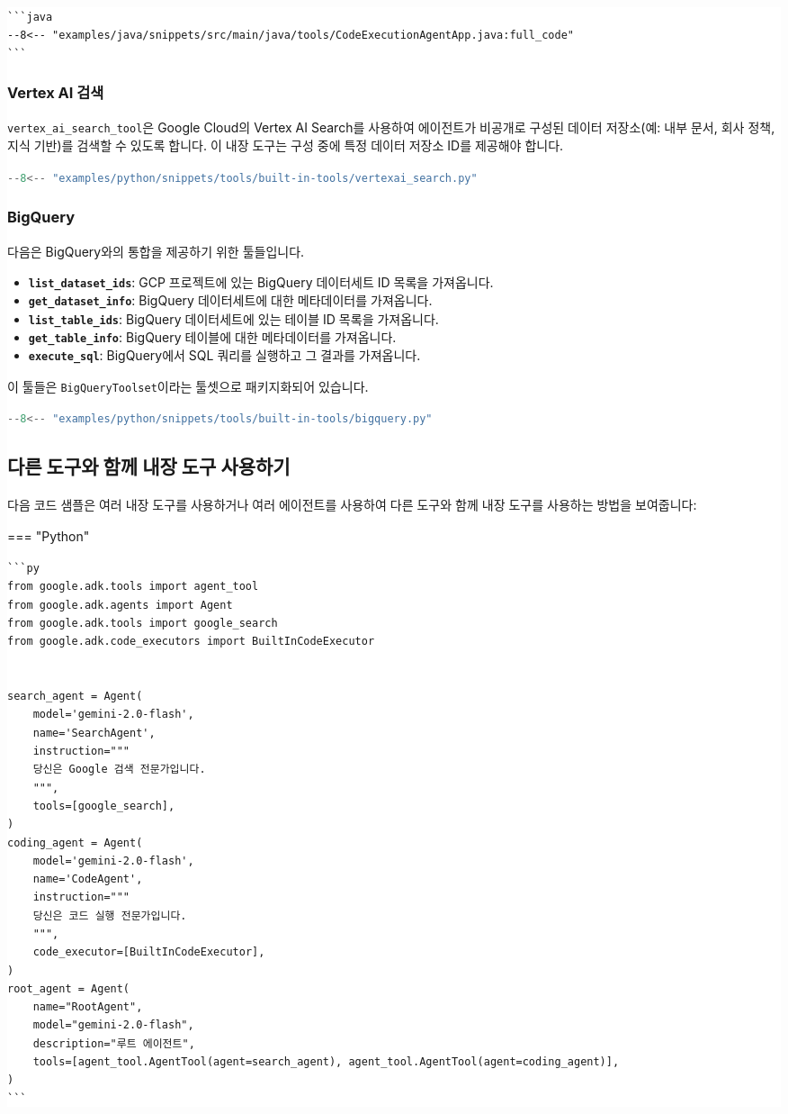     ```java
    --8<-- "examples/java/snippets/src/main/java/tools/CodeExecutionAgentApp.java:full_code"
    ```


### Vertex AI 검색

`vertex_ai_search_tool`은 Google Cloud의 Vertex AI Search를 사용하여 에이전트가 비공개로 구성된 데이터 저장소(예: 내부 문서, 회사 정책, 지식 기반)를 검색할 수 있도록 합니다. 이 내장 도구는 구성 중에 특정 데이터 저장소 ID를 제공해야 합니다.



```py
--8<-- "examples/python/snippets/tools/built-in-tools/vertexai_search.py"
```

### BigQuery

다음은 BigQuery와의 통합을 제공하기 위한 툴들입니다.

*   **`list_dataset_ids`**: GCP 프로젝트에 있는 BigQuery 데이터세트 ID 목록을 가져옵니다.
*   **`get_dataset_info`**: BigQuery 데이터세트에 대한 메타데이터를 가져옵니다.
*   **`list_table_ids`**: BigQuery 데이터세트에 있는 테이블 ID 목록을 가져옵니다.
*   **`get_table_info`**: BigQuery 테이블에 대한 메타데이터를 가져옵니다.
*   **`execute_sql`**: BigQuery에서 SQL 쿼리를 실행하고 그 결과를 가져옵니다.

이 툴들은 `BigQueryToolset`이라는 툴셋으로 패키지화되어 있습니다.

```py
--8<-- "examples/python/snippets/tools/built-in-tools/bigquery.py"
```

## 다른 도구와 함께 내장 도구 사용하기

다음 코드 샘플은 여러 내장 도구를 사용하거나 여러 에이전트를 사용하여 다른 도구와 함께 내장 도구를 사용하는 방법을 보여줍니다:

=== "Python"

    ```py
    from google.adk.tools import agent_tool
    from google.adk.agents import Agent
    from google.adk.tools import google_search
    from google.adk.code_executors import BuiltInCodeExecutor
    

    search_agent = Agent(
        model='gemini-2.0-flash',
        name='SearchAgent',
        instruction="""
        당신은 Google 검색 전문가입니다.
        """,
        tools=[google_search],
    )
    coding_agent = Agent(
        model='gemini-2.0-flash',
        name='CodeAgent',
        instruction="""
        당신은 코드 실행 전문가입니다.
        """,
        code_executor=[BuiltInCodeExecutor],
    )
    root_agent = Agent(
        name="RootAgent",
        model="gemini-2.0-flash",
        description="루트 에이전트",
        tools=[agent_tool.AgentTool(agent=search_agent), agent_tool.AgentTool(agent=coding_agent)],
    )
    ```
